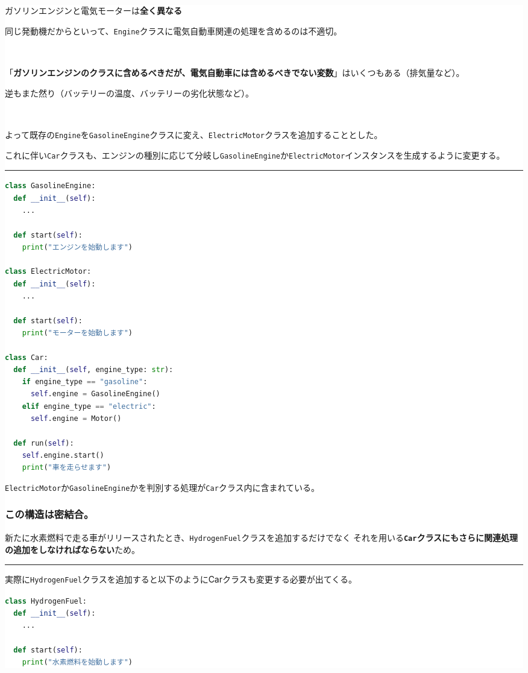 
ガソリンエンジンと電気モーターは<b class="warn">全く異なる</b>

同じ発動機だからといって、`Engine`クラスに電気自動車関連の処理を含めるのは不適切。

<br>

「<b class="warn">ガソリンエンジンのクラスに含めるべきだが、電気自動車には含めるべきでない変数</b>」はいくつもある（排気量など）。

逆もまた然り（バッテリーの温度、バッテリーの劣化状態など）。

<br>

よって既存の`Engine`を`GasolineEngine`クラスに変え、`ElectricMotor`クラスを追加することとした。

これに伴い`Car`クラスも、エンジンの種別に応じて分岐し`GasolineEngine`か`ElectricMotor`インスタンスを生成するように変更する。

---

```python {*}{lines:true, maxHeight:'300px'}
class GasolineEngine:
  def __init__(self):
    ...

  def start(self):
    print("エンジンを始動します")

class ElectricMotor:
  def __init__(self):
    ...

  def start(self):
    print("モーターを始動します")

class Car:
  def __init__(self, engine_type: str):
    if engine_type == "gasoline":
      self.engine = GasolineEngine()
    elif engine_type == "electric":
      self.engine = Motor()

  def run(self):
    self.engine.start()
    print("車を走らせます")
```

`ElectricMotor`か`GasolineEngine`かを判別する処理が`Car`クラス内に含まれている。

### この構造は<b class="warn">密結合</b>。

新たに水素燃料で走る車がリリースされたとき、`HydrogenFuel`クラスを追加するだけでなく
それを用いる<b class="warn">`Car`クラスにもさらに関連処理の追加をしなければならない</b>ため。

---

実際に`HydrogenFuel`クラスを追加すると以下のようにCarクラスも変更する必要が出てくる。

```python {*}{lines:true}
class HydrogenFuel:
  def __init__(self):
    ...

  def start(self):
    print("水素燃料を始動します")
```
